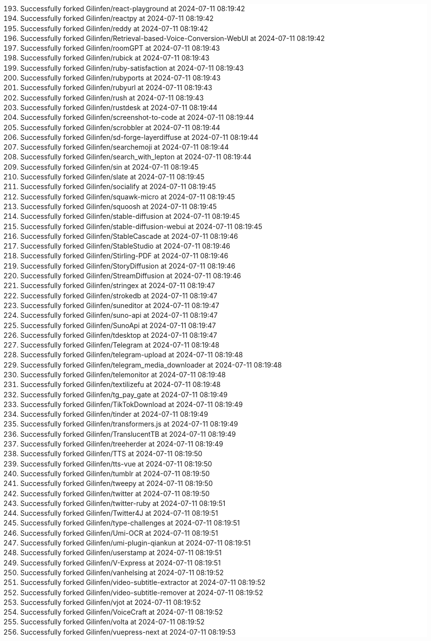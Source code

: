 193. Successfully forked Gilinfen/react-playground at 2024-07-11 08:19:42
194. Successfully forked Gilinfen/reactpy at 2024-07-11 08:19:42
195. Successfully forked Gilinfen/reddy at 2024-07-11 08:19:42
196. Successfully forked Gilinfen/Retrieval-based-Voice-Conversion-WebUI at 2024-07-11 08:19:42
197. Successfully forked Gilinfen/roomGPT at 2024-07-11 08:19:43
198. Successfully forked Gilinfen/rubick at 2024-07-11 08:19:43
199. Successfully forked Gilinfen/ruby-satisfaction at 2024-07-11 08:19:43
200. Successfully forked Gilinfen/rubyports at 2024-07-11 08:19:43
201. Successfully forked Gilinfen/rubyurl at 2024-07-11 08:19:43
202. Successfully forked Gilinfen/rush at 2024-07-11 08:19:43
203. Successfully forked Gilinfen/rustdesk at 2024-07-11 08:19:44
204. Successfully forked Gilinfen/screenshot-to-code at 2024-07-11 08:19:44
205. Successfully forked Gilinfen/scrobbler at 2024-07-11 08:19:44
206. Successfully forked Gilinfen/sd-forge-layerdiffuse at 2024-07-11 08:19:44
207. Successfully forked Gilinfen/searchemoji at 2024-07-11 08:19:44
208. Successfully forked Gilinfen/search_with_lepton at 2024-07-11 08:19:44
209. Successfully forked Gilinfen/sin at 2024-07-11 08:19:45
210. Successfully forked Gilinfen/slate at 2024-07-11 08:19:45
211. Successfully forked Gilinfen/socialify at 2024-07-11 08:19:45
212. Successfully forked Gilinfen/squawk-micro at 2024-07-11 08:19:45
213. Successfully forked Gilinfen/squoosh at 2024-07-11 08:19:45
214. Successfully forked Gilinfen/stable-diffusion at 2024-07-11 08:19:45
215. Successfully forked Gilinfen/stable-diffusion-webui at 2024-07-11 08:19:45
216. Successfully forked Gilinfen/StableCascade at 2024-07-11 08:19:46
217. Successfully forked Gilinfen/StableStudio at 2024-07-11 08:19:46
218. Successfully forked Gilinfen/Stirling-PDF at 2024-07-11 08:19:46
219. Successfully forked Gilinfen/StoryDiffusion at 2024-07-11 08:19:46
220. Successfully forked Gilinfen/StreamDiffusion at 2024-07-11 08:19:46
221. Successfully forked Gilinfen/stringex at 2024-07-11 08:19:47
222. Successfully forked Gilinfen/strokedb at 2024-07-11 08:19:47
223. Successfully forked Gilinfen/suneditor at 2024-07-11 08:19:47
224. Successfully forked Gilinfen/suno-api at 2024-07-11 08:19:47
225. Successfully forked Gilinfen/SunoApi at 2024-07-11 08:19:47
226. Successfully forked Gilinfen/tdesktop at 2024-07-11 08:19:47
227. Successfully forked Gilinfen/Telegram at 2024-07-11 08:19:48
228. Successfully forked Gilinfen/telegram-upload at 2024-07-11 08:19:48
229. Successfully forked Gilinfen/telegram_media_downloader at 2024-07-11 08:19:48
230. Successfully forked Gilinfen/telemonitor at 2024-07-11 08:19:48
231. Successfully forked Gilinfen/textilizefu at 2024-07-11 08:19:48
232. Successfully forked Gilinfen/tg_pay_gate at 2024-07-11 08:19:49
233. Successfully forked Gilinfen/TikTokDownload at 2024-07-11 08:19:49
234. Successfully forked Gilinfen/tinder at 2024-07-11 08:19:49
235. Successfully forked Gilinfen/transformers.js at 2024-07-11 08:19:49
236. Successfully forked Gilinfen/TranslucentTB at 2024-07-11 08:19:49
237. Successfully forked Gilinfen/treeherder at 2024-07-11 08:19:49
238. Successfully forked Gilinfen/TTS at 2024-07-11 08:19:50
239. Successfully forked Gilinfen/tts-vue at 2024-07-11 08:19:50
240. Successfully forked Gilinfen/tumblr at 2024-07-11 08:19:50
241. Successfully forked Gilinfen/tweepy at 2024-07-11 08:19:50
242. Successfully forked Gilinfen/twitter at 2024-07-11 08:19:50
243. Successfully forked Gilinfen/twitter-ruby at 2024-07-11 08:19:51
244. Successfully forked Gilinfen/Twitter4J at 2024-07-11 08:19:51
245. Successfully forked Gilinfen/type-challenges at 2024-07-11 08:19:51
246. Successfully forked Gilinfen/Umi-OCR at 2024-07-11 08:19:51
247. Successfully forked Gilinfen/umi-plugin-qiankun at 2024-07-11 08:19:51
248. Successfully forked Gilinfen/userstamp at 2024-07-11 08:19:51
249. Successfully forked Gilinfen/V-Express at 2024-07-11 08:19:51
250. Successfully forked Gilinfen/vanhelsing at 2024-07-11 08:19:52
251. Successfully forked Gilinfen/video-subtitle-extractor at 2024-07-11 08:19:52
252. Successfully forked Gilinfen/video-subtitle-remover at 2024-07-11 08:19:52
253. Successfully forked Gilinfen/vjot at 2024-07-11 08:19:52
254. Successfully forked Gilinfen/VoiceCraft at 2024-07-11 08:19:52
255. Successfully forked Gilinfen/volta at 2024-07-11 08:19:52
256. Successfully forked Gilinfen/vuepress-next at 2024-07-11 08:19:53
